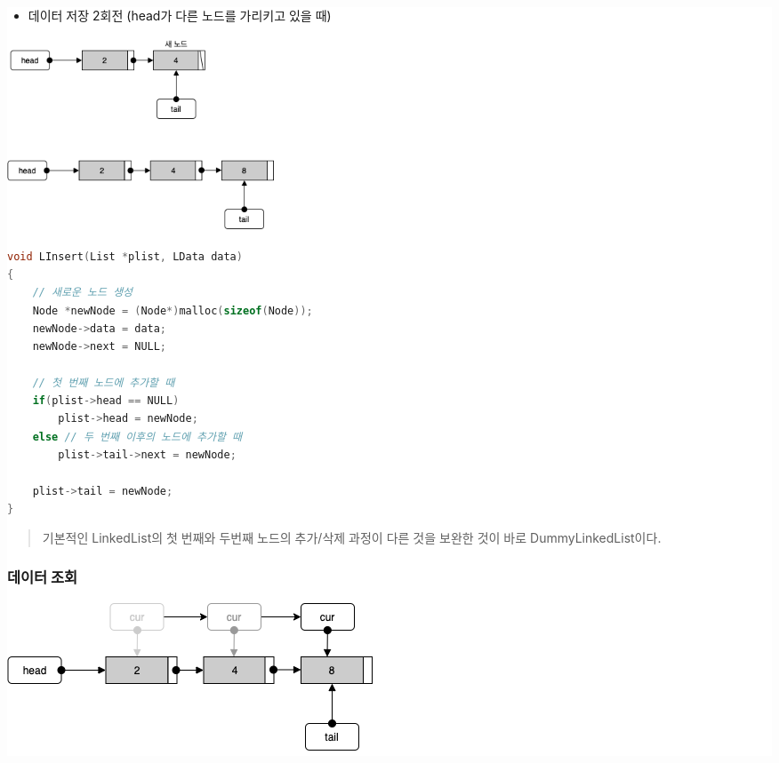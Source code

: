* 데이터 저장 2회전 (head가 다른 노드를 가리키고 있을 때)

<img src="image/image-20201113144108924.png" width="300" />

```c
void LInsert(List *plist, LData data)
{
  	// 새로운 노드 생성
    Node *newNode = (Node*)malloc(sizeof(Node));
    newNode->data = data;
    newNode->next = NULL;

  	// 첫 번째 노드에 추가할 때
    if(plist->head == NULL)
        plist->head = newNode;
    else // 두 번째 이후의 노드에 추가할 때
        plist->tail->next = newNode;

    plist->tail = newNode;
}
```

> 기본적인 LinkedList의 첫 번째와 두번째 노드의 추가/삭제 과정이 다른 것을 보완한 것이 바로 DummyLinkedList이다.



### 데이터 조회

![image-20201113145955605](image/image-20201113145955605.png)

